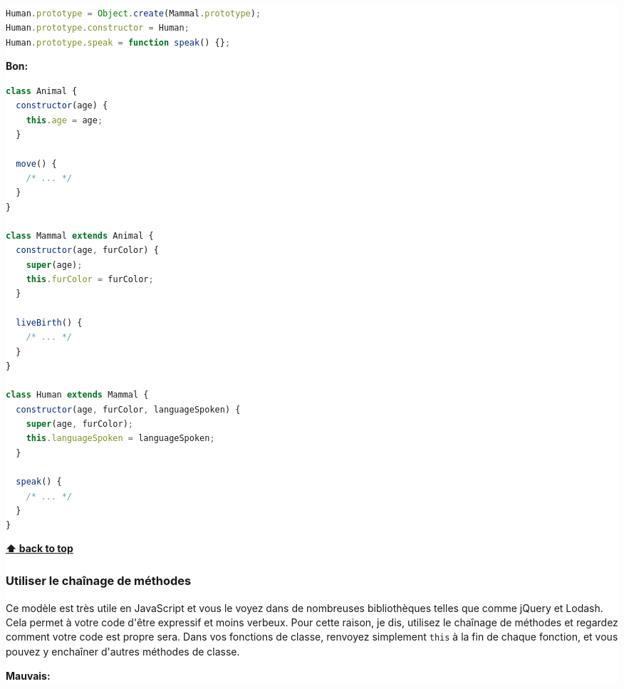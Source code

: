 ```javascript
Human.prototype = Object.create(Mammal.prototype);
Human.prototype.constructor = Human;
Human.prototype.speak = function speak() {};
```

**Bon:**

```javascript
class Animal {
  constructor(age) {
    this.age = age;
  }

  move() {
    /* ... */
  }
}

class Mammal extends Animal {
  constructor(age, furColor) {
    super(age);
    this.furColor = furColor;
  }

  liveBirth() {
    /* ... */
  }
}

class Human extends Mammal {
  constructor(age, furColor, languageSpoken) {
    super(age, furColor);
    this.languageSpoken = languageSpoken;
  }

  speak() {
    /* ... */
  }
}
```

**[⬆ back to top](#table-of-contents)**

### Utiliser le chaînage de méthodes

Ce modèle est très utile en JavaScript et vous le voyez dans de nombreuses bibliothèques telles que
comme jQuery et Lodash. Cela permet à votre code d'être expressif et moins verbeux.
Pour cette raison, je dis, utilisez le chaînage de méthodes et regardez comment votre code est propre
sera. Dans vos fonctions de classe, renvoyez simplement `this` à la fin de chaque fonction,
et vous pouvez y enchaîner d'autres méthodes de classe.

**Mauvais:**
